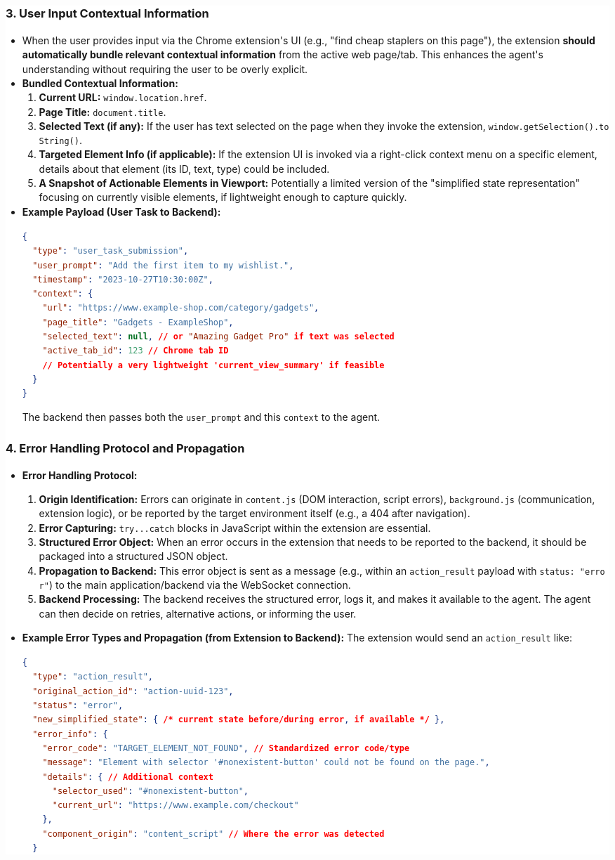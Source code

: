 ### 3. User Input Contextual Information

*   When the user provides input via the Chrome extension's UI (e.g., "find cheap staplers on this page"), the extension **should automatically bundle relevant contextual information** from the active web page/tab. This enhances the agent's understanding without requiring the user to be overly explicit.
*   **Bundled Contextual Information:**
    1.  **Current URL:** `window.location.href`.
    2.  **Page Title:** `document.title`.
    3.  **Selected Text (if any):** If the user has text selected on the page when they invoke the extension, `window.getSelection().toString()`.
    4.  **Targeted Element Info (if applicable):** If the extension UI is invoked via a right-click context menu on a specific element, details about that element (its ID, text, type) could be included.
    5.  **A Snapshot of Actionable Elements in Viewport:** Potentially a limited version of the "simplified state representation" focusing on currently visible elements, if lightweight enough to capture quickly.
*   **Example Payload (User Task to Backend):**
    ```json
    {
      "type": "user_task_submission",
      "user_prompt": "Add the first item to my wishlist.",
      "timestamp": "2023-10-27T10:30:00Z",
      "context": {
        "url": "https://www.example-shop.com/category/gadgets",
        "page_title": "Gadgets - ExampleShop",
        "selected_text": null, // or "Amazing Gadget Pro" if text was selected
        "active_tab_id": 123 // Chrome tab ID
        // Potentially a very lightweight 'current_view_summary' if feasible
      }
    }
    ```
    The backend then passes both the `user_prompt` and this `context` to the agent.

### 4. Error Handling Protocol and Propagation

*   **Error Handling Protocol:**
    1.  **Origin Identification:** Errors can originate in `content.js` (DOM interaction, script errors), `background.js` (communication, extension logic), or be reported by the target environment itself (e.g., a 404 after navigation).
    2.  **Error Capturing:** `try...catch` blocks in JavaScript within the extension are essential.
    3.  **Structured Error Object:** When an error occurs in the extension that needs to be reported to the backend, it should be packaged into a structured JSON object.
    4.  **Propagation to Backend:** This error object is sent as a message (e.g., within an `action_result` payload with `status: "error"`) to the main application/backend via the WebSocket connection.
    5.  **Backend Processing:** The backend receives the structured error, logs it, and makes it available to the agent. The agent can then decide on retries, alternative actions, or informing the user.

*   **Example Error Types and Propagation (from Extension to Backend):**
    The extension would send an `action_result` like:
    ```json
    {
      "type": "action_result",
      "original_action_id": "action-uuid-123",
      "status": "error",
      "new_simplified_state": { /* current state before/during error, if available */ },
      "error_info": {
        "error_code": "TARGET_ELEMENT_NOT_FOUND", // Standardized error code/type
        "message": "Element with selector '#nonexistent-button' could not be found on the page.",
        "details": { // Additional context
          "selector_used": "#nonexistent-button",
          "current_url": "https://www.example.com/checkout"
        },
        "component_origin": "content_script" // Where the error was detected
      }